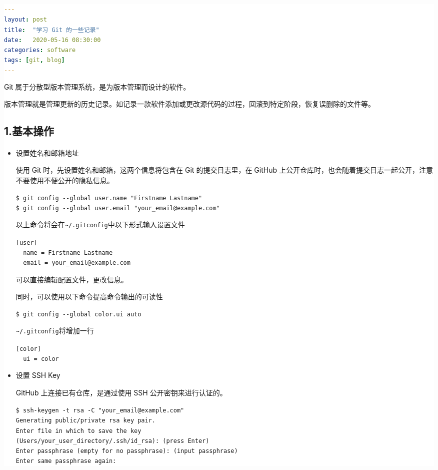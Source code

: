```yaml
---
layout: post
title:  "学习 Git 的一些记录"
date:   2020-05-16 08:30:00
categories: software
tags: [git, blog]
---
```


Git 属于分散型版本管理系统，是为版本管理而设计的软件。

版本管理就是管理更新的历史记录。如记录一款软件添加或更改源代码的过程，回滚到特定阶段，恢复误删除的文件等。

## 1.基本操作

- 设置姓名和邮箱地址

  使用 Git 时，先设置姓名和邮箱，这两个信息将包含在 Git 的提交日志里，在 GitHub 上公开仓库时，也会随着提交日志一起公开，注意不要使用不便公开的隐私信息。

  

  ```shell
  $ git config --global user.name "Firstname Lastname"
  $ git config --global user.email "your_email@example.com"
  ```

  以上命令将会在`~/.gitconfig`中以下形式输入设置文件

  ```shell
  [user]
  	name = Firstname Lastname
  	email = your_email@example.com
  ```

  可以直接编辑配置文件，更改信息。

  同时，可以使用以下命令提高命令输出的可读性

  ```shell
  $ git config --global color.ui auto
  ```

  `~/.gitconfig`将增加一行

  ```shell
  [color]
  	ui = color
  ```

  

- 设置 SSH Key

  GitHub 上连接已有仓库，是通过使用 SSH 公开密钥来进行认证的。

  ```shell
  $ ssh-keygen -t rsa -C "your_email@example.com"
  Generating public/private rsa key pair.
  Enter file in which to save the key
  (Users/your_user_directory/.ssh/id_rsa): (press Enter)
  Enter passphrase (empty for no passphrase): (input passphrase)
  Enter same passphrase again:
  ```
